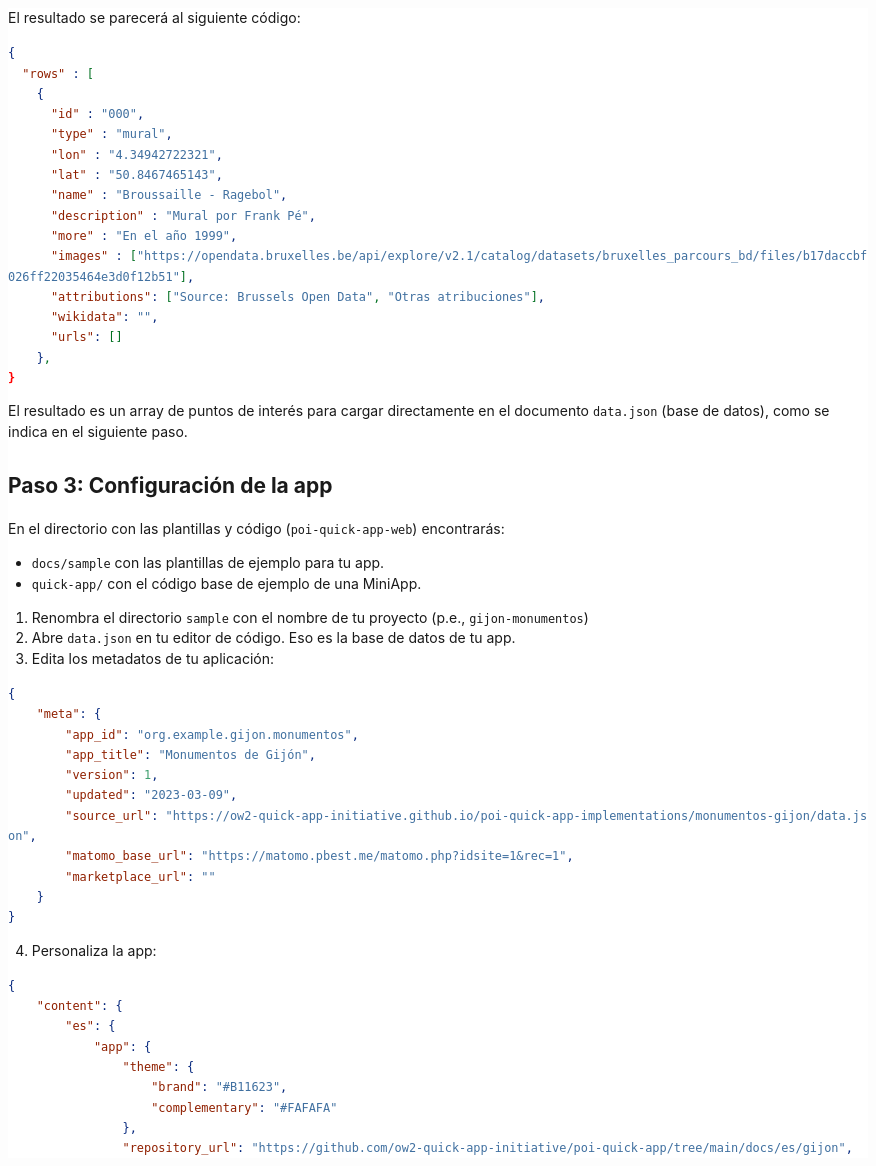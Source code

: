 

El resultado se parecerá al siguiente código:

````json
{
  "rows" : [
    {
      "id" : "000",
      "type" : "mural",
      "lon" : "4.34942722321",
      "lat" : "50.8467465143",
      "name" : "Broussaille - Ragebol",
      "description" : "Mural por Frank Pé",
      "more" : "En el año 1999",
      "images" : ["https://opendata.bruxelles.be/api/explore/v2.1/catalog/datasets/bruxelles_parcours_bd/files/b17daccbf026ff22035464e3d0f12b51"],
      "attributions": ["Source: Brussels Open Data", "Otras atribuciones"],
      "wikidata": "",
      "urls": []
    },
}
````

El resultado es un array de puntos de interés para cargar directamente en el documento `data.json` (base de datos), como se indica en el siguiente paso.

## Paso 3: Configuración de la app

En el directorio con las plantillas y código (`poi-quick-app-web`) encontrarás:
- `docs/sample` con las plantillas de ejemplo para tu app.  
- `quick-app/` con el código base de ejemplo de una MiniApp.


1. Renombra el directorio `sample` con el nombre de tu proyecto (p.e., `gijon-monumentos`)
2. Abre `data.json` en tu editor de código. Eso es la base de datos de tu app.
3. Edita los metadatos de tu aplicación:

````json
{
    "meta": {
        "app_id": "org.example.gijon.monumentos",
        "app_title": "Monumentos de Gijón",
        "version": 1,
        "updated": "2023-03-09",
        "source_url": "https://ow2-quick-app-initiative.github.io/poi-quick-app-implementations/monumentos-gijon/data.json",
        "matomo_base_url": "https://matomo.pbest.me/matomo.php?idsite=1&rec=1",        
        "marketplace_url": ""
    }
}
````

4. Personaliza la app:

```json
{
    "content": {
        "es": { 
            "app": {
                "theme": {
                    "brand": "#B11623",
                    "complementary": "#FAFAFA"
                },
                "repository_url": "https://github.com/ow2-quick-app-initiative/poi-quick-app/tree/main/docs/es/gijon",
```